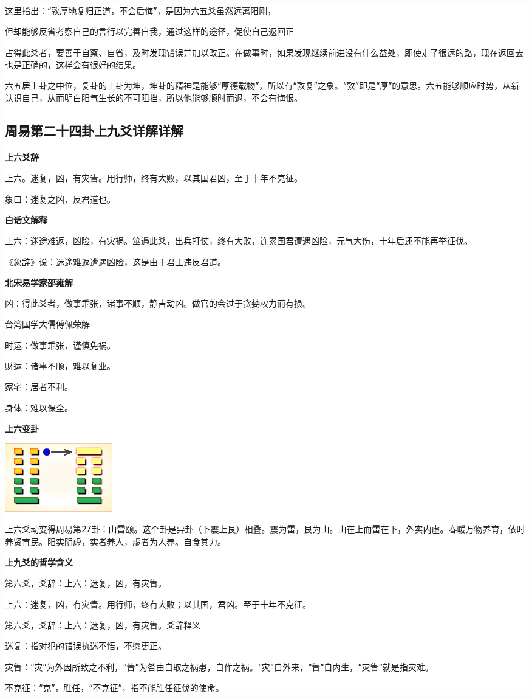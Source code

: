 这里指出：“敦厚地复归正道，不会后悔”，是因为六五爻虽然远离阳刚，

但却能够反省考察自己的言行以完善自我，通过这样的途径，促使自己返回正

占得此爻者，要善于自察、自省，及时发现错误并加以改正。在做事时，如果发现继续前进没有什么益处，即使走了很远的路，现在返回去也是正确的，这样会有很好的结果。

六五居上卦之中位，复卦的上卦为坤，坤卦的精神是能够“厚德载物”，所以有“敦复”之象。“敦”即是“厚”的意思。六五能够顺应时势，从新认识自己，从而明白阳气生长的不可阻挡，所以他能够顺时而退，不会有悔恨。

## 周易第二十四卦上九爻详解详解

**上六爻辞**

上六。迷复，凶，有灾眚。用行师，终有大败，以其国君凶，至于十年不克征。

象曰：迷复之凶，反君道也。

**白话文解释**

上六：迷途难返，凶险，有灾祸。筮遇此爻，出兵打仗，终有大败，连累国君遭遇凶险，元气大伤，十年后还不能再举征伐。

《象辞》说：迷途难返遭遇凶险，这是由于君王违反君道。

**北宋易学家邵雍解**

凶：得此爻者，做事乖张，诸事不顺，静吉动凶。做官的会过于贪婪权力而有损。

台湾国学大儒傅佩荣解

时运：做事乖张，谨慎免祸。

财运：诸事不顺，难以复业。

家宅：居者不利。

身体：难以保全。

**上六变卦**

![image](3-14111G11155W8.png)

上六爻动变得周易第27卦：山雷颐。这个卦是异卦（下震上艮）相叠。震为雷，艮为山。山在上而雷在下，外实内虚。春暖万物养育，依时养贤育民。阳实阴虚，实者养人，虚者为人养。自食其力。

**上九爻的哲学含义**

第六爻，爻辞：上六：迷复，凶，有灾眚。

上六：迷复，凶，有灾眚。用行师，终有大败；以其国，君凶。至于十年不克征。

第六爻，爻辞：上六：迷复，凶，有灾眚。爻辞释义

迷复：指对犯的错误执迷不悟，不愿更正。

灾眚：“灾”为外因所致之不利，“眚”为咎由自取之祸患，自作之祸。“灾”自外来，“眚”自内生，“灾眚”就是指灾难。

不克征：“克”，胜任，“不克征”，指不能胜任征伐的使命。

